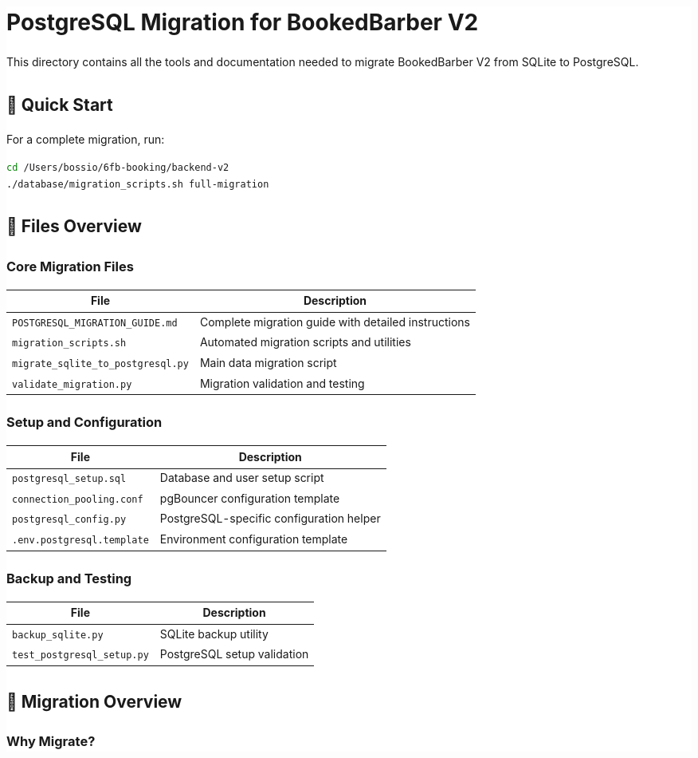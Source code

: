 # PostgreSQL Migration for BookedBarber V2

This directory contains all the tools and documentation needed to migrate BookedBarber V2 from SQLite to PostgreSQL.

## 🚀 Quick Start

For a complete migration, run:

```bash
cd /Users/bossio/6fb-booking/backend-v2
./database/migration_scripts.sh full-migration
```

## 📁 Files Overview

### Core Migration Files

| File | Description |
|------|-------------|
| `POSTGRESQL_MIGRATION_GUIDE.md` | Complete migration guide with detailed instructions |
| `migration_scripts.sh` | Automated migration scripts and utilities |
| `migrate_sqlite_to_postgresql.py` | Main data migration script |
| `validate_migration.py` | Migration validation and testing |

### Setup and Configuration

| File | Description |
|------|-------------|
| `postgresql_setup.sql` | Database and user setup script |
| `connection_pooling.conf` | pgBouncer configuration template |
| `postgresql_config.py` | PostgreSQL-specific configuration helper |
| `.env.postgresql.template` | Environment configuration template |

### Backup and Testing

| File | Description |
|------|-------------|
| `backup_sqlite.py` | SQLite backup utility |
| `test_postgresql_setup.py` | PostgreSQL setup validation |

## 🎯 Migration Overview

### Why Migrate?
